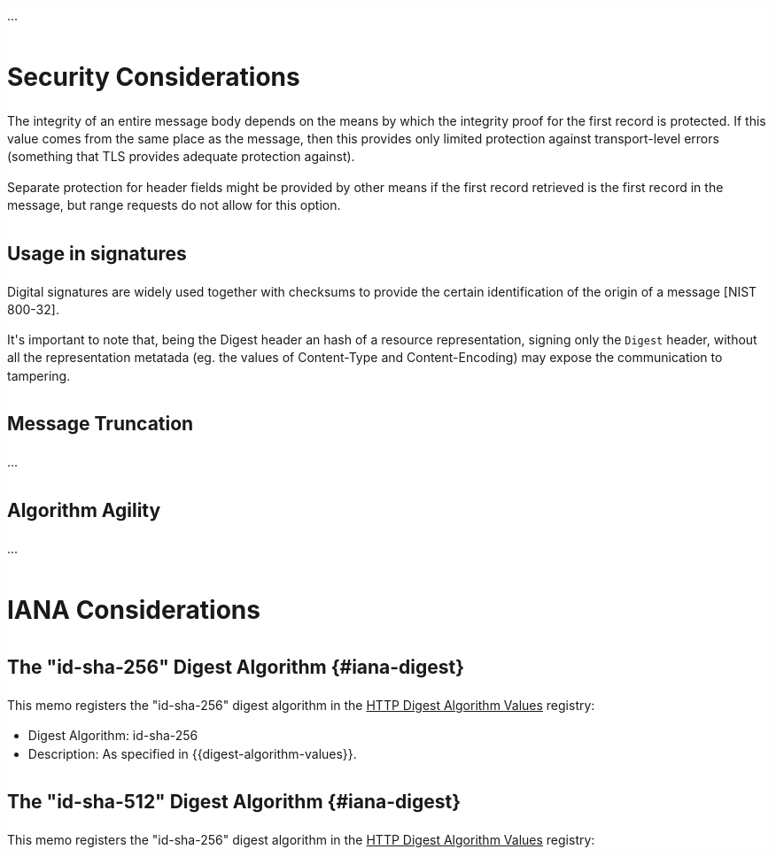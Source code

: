 ...


# Security Considerations

The integrity of an entire message body depends on the means by which the
integrity proof for the first record is protected.  If this value comes from the
same place as the message, then this provides only limited protection against
transport-level errors (something that TLS provides adequate protection
against).

Separate protection for header fields might be provided by other means if the
first record retrieved is the first record in the message, but range requests do
not allow for this option.

## Usage in signatures

Digital signatures are widely used together with checksums to provide
the certain identification of the origin of a message [NIST 800-32].

It's important to note that, being the Digest header an hash of a resource representation,
signing only the `Digest` header, without all the representation metatada (eg.
the values of Content-Type and Content-Encoding) may expose the communication
to tampering.


## Message Truncation

...

## Algorithm Agility

...

# IANA Considerations

## The "id-sha-256" Digest Algorithm {#iana-digest}

This memo registers the "id-sha-256" digest algorithm in the [HTTP Digest
Algorithm
Values](https://www.iana.org/assignments/http-dig-alg/http-dig-alg.xhtml)
registry:

* Digest Algorithm: id-sha-256
* Description: As specified in {{digest-algorithm-values}}.

## The "id-sha-512" Digest Algorithm {#iana-digest}

This memo registers the "id-sha-256" digest algorithm in the [HTTP Digest
Algorithm
Values](https://www.iana.org/assignments/http-dig-alg/http-dig-alg.xhtml)
registry:
